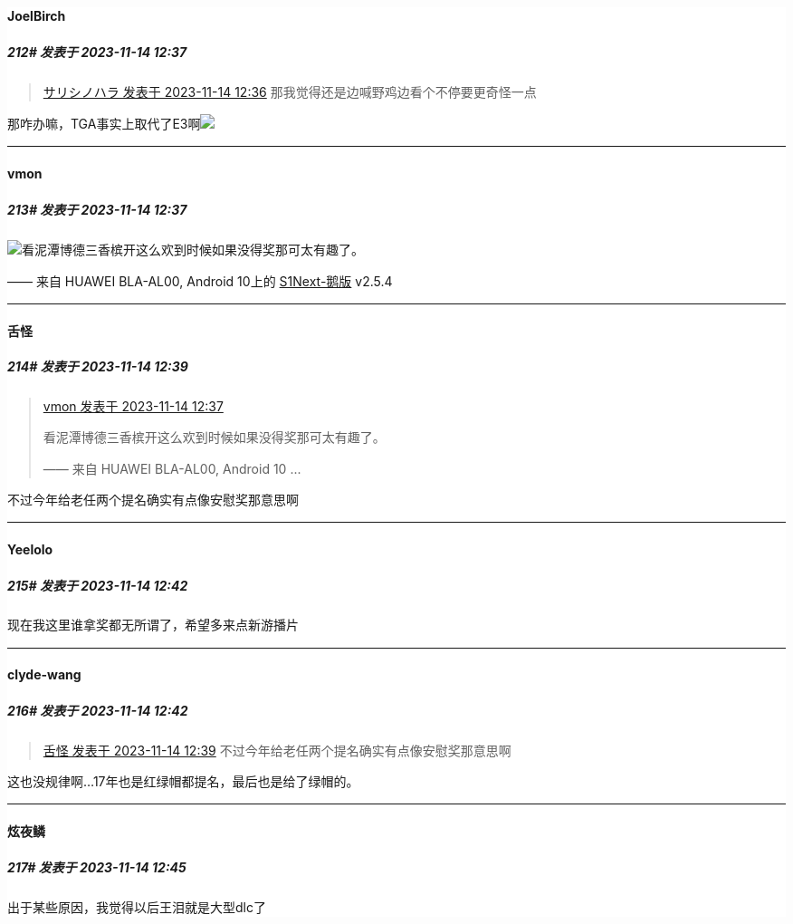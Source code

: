 ####  JoelBirch  
##### 212#       发表于 2023-11-14 12:37

<blockquote><a href="httphttps://bbs.saraba1st.com/2b/forum.php?mod=redirect&amp;goto=findpost&amp;pid=63037970&amp;ptid=2149511" target="_blank">サリシノハラ 发表于 2023-11-14 12:36</a>
那我觉得还是边喊野鸡边看个不停要更奇怪一点</blockquote>
那咋办嘛，TGA事实上取代了E3啊<img src="https://static.saraba1st.com/image/smiley/face2017/067.png" referrerpolicy="no-referrer">

*****

####  vmon  
##### 213#       发表于 2023-11-14 12:37

<img src="https://static.saraba1st.com/image/smiley/face2017/067.png" referrerpolicy="no-referrer">看泥潭博德三香槟开这么欢到时候如果没得奖那可太有趣了。

—— 来自 HUAWEI BLA-AL00, Android 10上的 [S1Next-鹅版](https://github.com/ykrank/S1-Next/releases) v2.5.4

*****

####  舌怪  
##### 214#       发表于 2023-11-14 12:39

<blockquote><a href="httphttps://bbs.saraba1st.com/2b/forum.php?mod=redirect&amp;goto=findpost&amp;pid=63037976&amp;ptid=2149511" target="_blank">vmon 发表于 2023-11-14 12:37</a>

看泥潭博德三香槟开这么欢到时候如果没得奖那可太有趣了。

—— 来自 HUAWEI BLA-AL00, Android 10 ...</blockquote>
不过今年给老任两个提名确实有点像安慰奖那意思啊

*****

####  Yeelolo  
##### 215#       发表于 2023-11-14 12:42

现在我这里谁拿奖都无所谓了，希望多来点新游播片

*****

####  clyde-wang  
##### 216#       发表于 2023-11-14 12:42

<blockquote><a href="httphttps://bbs.saraba1st.com/2b/forum.php?mod=redirect&amp;goto=findpost&amp;pid=63038004&amp;ptid=2149511" target="_blank">舌怪 发表于 2023-11-14 12:39</a>
不过今年给老任两个提名确实有点像安慰奖那意思啊</blockquote>
这也没规律啊…17年也是红绿帽都提名，最后也是给了绿帽的。


*****

####  炫夜鳞  
##### 217#       发表于 2023-11-14 12:45

出于某些原因，我觉得以后王泪就是大型dlc了
